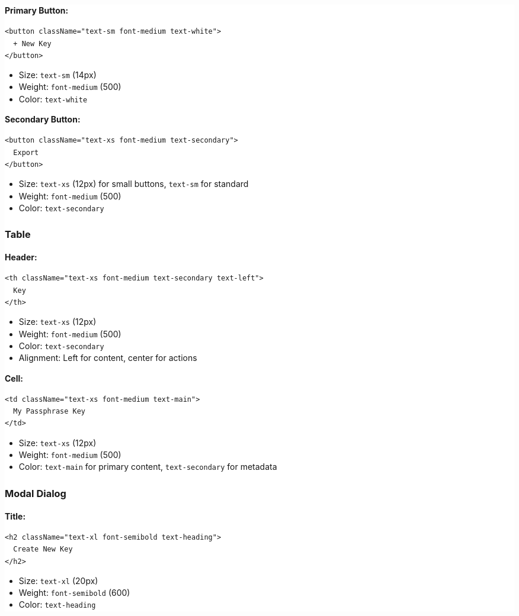 **Primary Button:**
```tsx
<button className="text-sm font-medium text-white">
  + New Key
</button>
```
- Size: `text-sm` (14px)
- Weight: `font-medium` (500)
- Color: `text-white`

**Secondary Button:**
```tsx
<button className="text-xs font-medium text-secondary">
  Export
</button>
```
- Size: `text-xs` (12px) for small buttons, `text-sm` for standard
- Weight: `font-medium` (500)
- Color: `text-secondary`

### Table

**Header:**
```tsx
<th className="text-xs font-medium text-secondary text-left">
  Key
</th>
```
- Size: `text-xs` (12px)
- Weight: `font-medium` (500)
- Color: `text-secondary`
- Alignment: Left for content, center for actions

**Cell:**
```tsx
<td className="text-xs font-medium text-main">
  My Passphrase Key
</td>
```
- Size: `text-xs` (12px)
- Weight: `font-medium` (500)
- Color: `text-main` for primary content, `text-secondary` for metadata

### Modal Dialog

**Title:**
```tsx
<h2 className="text-xl font-semibold text-heading">
  Create New Key
</h2>
```
- Size: `text-xl` (20px)
- Weight: `font-semibold` (600)
- Color: `text-heading`
